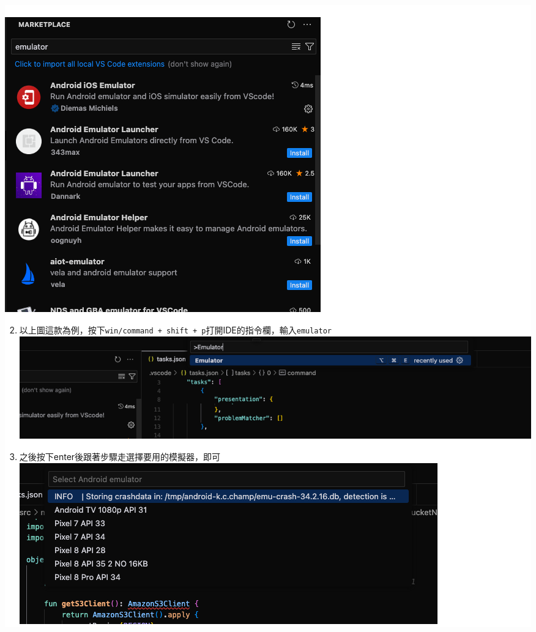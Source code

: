    <br><img src="/images/cursor/044.png" alt="flutter"><br>

2. 以上圖這款為例，按下`win/command + shift + p`打開IDE的指令欄，輸入`emulator`
   <br><img src="/images/cursor/045.png" alt="flutter"><br>

3. 之後按下enter後跟著步驟走選擇要用的模擬器，即可
   <br><img src="/images/cursor/046.png" alt="flutter"><br>
